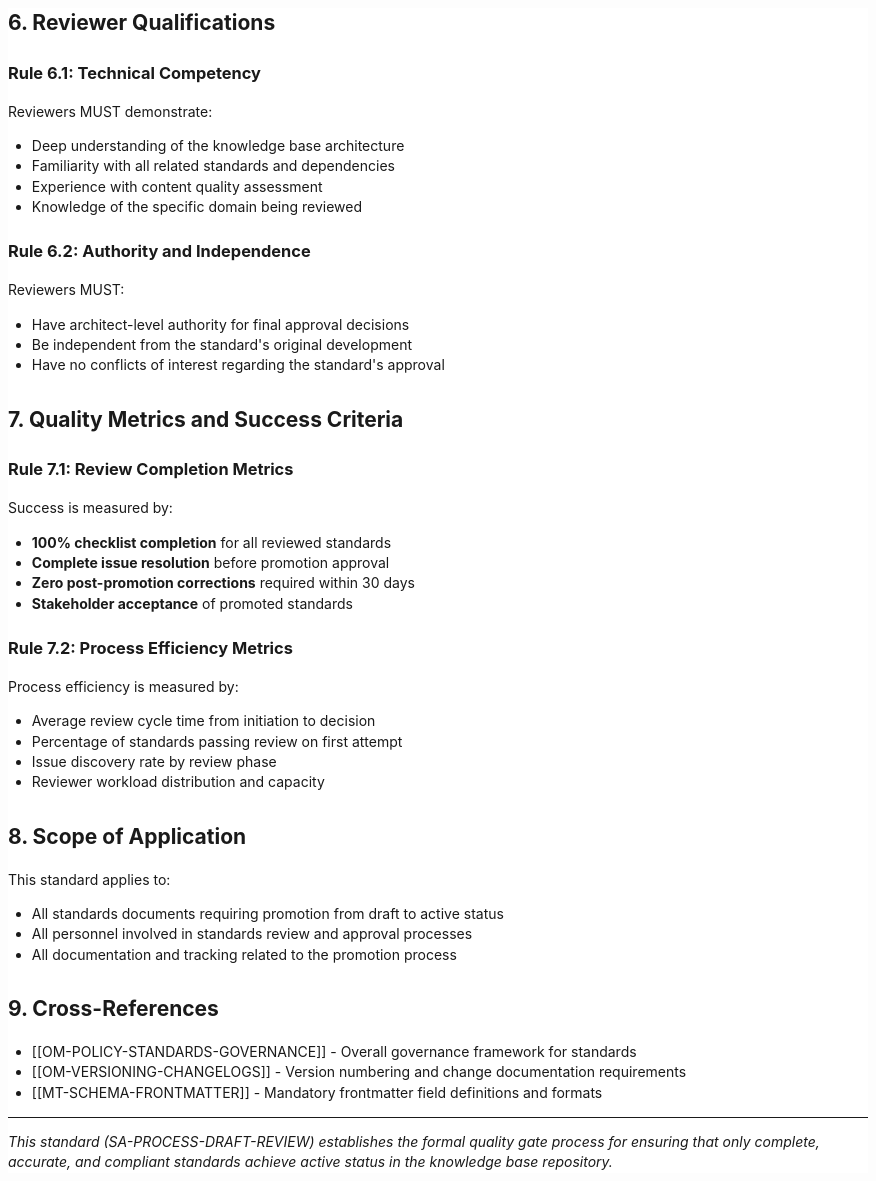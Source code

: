 ## 6. Reviewer Qualifications

### Rule 6.1: Technical Competency
Reviewers MUST demonstrate:
- Deep understanding of the knowledge base architecture
- Familiarity with all related standards and dependencies
- Experience with content quality assessment
- Knowledge of the specific domain being reviewed

### Rule 6.2: Authority and Independence
Reviewers MUST:
- Have architect-level authority for final approval decisions  
- Be independent from the standard's original development
- Have no conflicts of interest regarding the standard's approval

## 7. Quality Metrics and Success Criteria

### Rule 7.1: Review Completion Metrics
Success is measured by:
- **100% checklist completion** for all reviewed standards
- **Complete issue resolution** before promotion approval  
- **Zero post-promotion corrections** required within 30 days
- **Stakeholder acceptance** of promoted standards

### Rule 7.2: Process Efficiency Metrics
Process efficiency is measured by:
- Average review cycle time from initiation to decision
- Percentage of standards passing review on first attempt
- Issue discovery rate by review phase
- Reviewer workload distribution and capacity

## 8. Scope of Application

This standard applies to:
- All standards documents requiring promotion from draft to active status
- All personnel involved in standards review and approval processes
- All documentation and tracking related to the promotion process

## 9. Cross-References
- [[OM-POLICY-STANDARDS-GOVERNANCE]] - Overall governance framework for standards
- [[OM-VERSIONING-CHANGELOGS]] - Version numbering and change documentation requirements
- [[MT-SCHEMA-FRONTMATTER]] - Mandatory frontmatter field definitions and formats

---

*This standard (SA-PROCESS-DRAFT-REVIEW) establishes the formal quality gate process for ensuring that only complete, accurate, and compliant standards achieve active status in the knowledge base repository.*